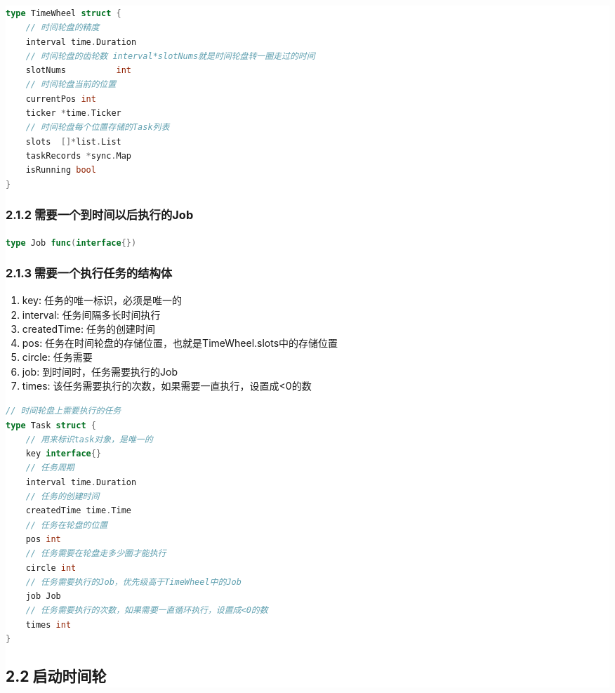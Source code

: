 ```go
type TimeWheel struct {
	// 时间轮盘的精度
	interval time.Duration
    // 时间轮盘的齿轮数 interval*slotNums就是时间轮盘转一圈走过的时间
	slotNums          int
	// 时间轮盘当前的位置
	currentPos int
    ticker *time.Ticker
	// 时间轮盘每个位置存储的Task列表
	slots  []*list.List
	taskRecords *sync.Map
    isRunning bool
}
```

### 2.1.2 需要一个到时间以后执行的Job
```go
type Job func(interface{})
```

### 2.1.3 需要一个执行任务的结构体
1. key: 任务的唯一标识，必须是唯一的
2. interval: 任务间隔多长时间执行
3. createdTime: 任务的创建时间
4. pos: 任务在时间轮盘的存储位置，也就是TimeWheel.slots中的存储位置
5. circle: 任务需要
6. job: 到时间时，任务需要执行的Job
7. times: 该任务需要执行的次数，如果需要一直执行，设置成<0的数

```go
// 时间轮盘上需要执行的任务
type Task struct {
	// 用来标识task对象，是唯一的
	key interface{}
	// 任务周期
	interval time.Duration
	// 任务的创建时间
	createdTime time.Time
	// 任务在轮盘的位置
	pos int
	// 任务需要在轮盘走多少圈才能执行
	circle int
	// 任务需要执行的Job，优先级高于TimeWheel中的Job
	job Job
    // 任务需要执行的次数，如果需要一直循环执行，设置成<0的数
    times int
}
```

## 2.2 启动时间轮
